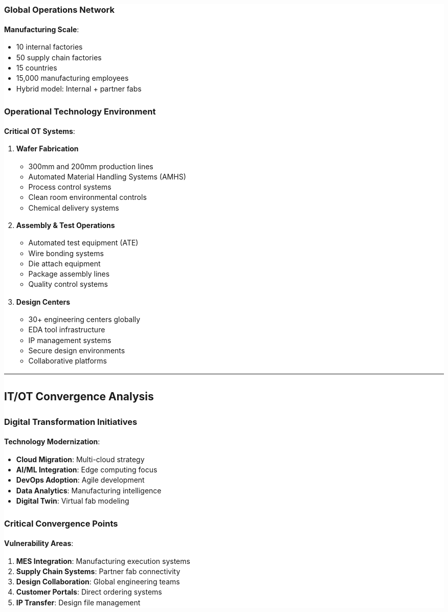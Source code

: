 ### Global Operations Network

**Manufacturing Scale**:
- 10 internal factories
- 50 supply chain factories
- 15 countries
- 15,000 manufacturing employees
- Hybrid model: Internal + partner fabs

### Operational Technology Environment

**Critical OT Systems**:
1. **Wafer Fabrication**
   - 300mm and 200mm production lines
   - Automated Material Handling Systems (AMHS)
   - Process control systems
   - Clean room environmental controls
   - Chemical delivery systems

2. **Assembly & Test Operations**
   - Automated test equipment (ATE)
   - Wire bonding systems
   - Die attach equipment
   - Package assembly lines
   - Quality control systems

3. **Design Centers**
   - 30+ engineering centers globally
   - EDA tool infrastructure
   - IP management systems
   - Secure design environments
   - Collaborative platforms

---

## IT/OT Convergence Analysis

### Digital Transformation Initiatives

**Technology Modernization**:
- **Cloud Migration**: Multi-cloud strategy
- **AI/ML Integration**: Edge computing focus
- **DevOps Adoption**: Agile development
- **Data Analytics**: Manufacturing intelligence
- **Digital Twin**: Virtual fab modeling

### Critical Convergence Points

**Vulnerability Areas**:
1. **MES Integration**: Manufacturing execution systems
2. **Supply Chain Systems**: Partner fab connectivity
3. **Design Collaboration**: Global engineering teams
4. **Customer Portals**: Direct ordering systems
5. **IP Transfer**: Design file management

